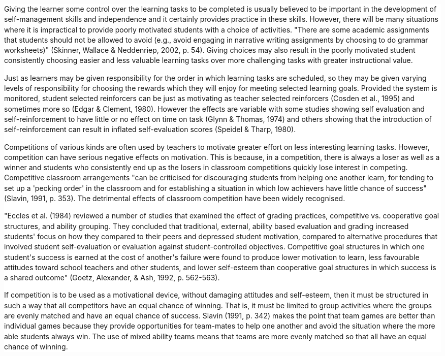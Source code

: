 Giving the learner some control over the learning tasks to be completed
is usually believed to be important in the development of
self-management skills and independence and it certainly provides
practice in these skills. However, there will be many situations where
it is impractical to provide poorly motivated students with a choice of
activities. "There are some academic assignments that students should
not be allowed to avoid (e.g., avoid engaging in narrative writing
assignments by choosing to do grammar worksheets)" (Skinner, Wallace &
Neddenriep, 2002, p. 54). Giving choices may also result in the poorly
motivated student consistently choosing easier and less valuable
learning tasks over more challenging tasks with greater instructional
value.

Just as learners may be given responsibility for the order in which
learning tasks are scheduled, so they may be given varying levels of
responsibility for choosing the rewards which they will enjoy for
meeting selected learning goals. Provided the system is monitored,
student selected reinforcers can be just as motivating as teacher
selected reinforcers (Cosden et al., 1995) and sometimes more so (Edgar
& Clement, 1980). However the effects are variable with some studies
showing self evaluation and self-reinforcement to have little or no
effect on time on task (Glynn & Thomas, 1974) and others showing that
the introduction of self-reinforcement can result in inflated
self-evaluation scores (Speidel & Tharp, 1980).

Competitions of various kinds are often used by teachers to motivate
greater effort on less interesting learning tasks. However, competition
can have serious negative effects on motivation. This is because, in a
competition, there is always a loser as well as a winner and students
who consistently end up as the losers in classroom competitions quickly
lose interest in competing. Competitive classroom arrangements "can be
criticised for discouraging students from helping one another learn, for
tending to set up a 'pecking order' in the classroom and for
establishing a situation in which low achievers have little chance of
success" (Slavin, 1991, p. 353). The detrimental effects of classroom
competition have been widely recognised.

"Eccles et al. (1984) reviewed a number of studies that examined the
effect of grading practices, competitive vs. cooperative goal
structures, and ability grouping. They concluded that traditional,
external, ability based evaluation and grading increased students\'
focus on how they compared to their peers and depressed student
motivation, compared to alternative procedures that involved student
self-evaluation or evaluation against student-controlled objectives.
Competitive goal structures in which one student\'s success is earned at
the cost of another's failure were found to produce lower motivation to
learn, less favourable attitudes toward school teachers and other
students, and lower self-esteem than cooperative goal structures in
which success is a shared outcome" (Goetz, Alexander, & Ash, 1992, p.
562-563).

If competition is to be used as a motivational device, without damaging
attitudes and self-esteem, then it must be structured in such a way that
all competitors have an equal chance of winning. That is, it must be
limited to group activities where the groups are evenly matched and have
an equal chance of success. Slavin (1991, p. 342) makes the point that
team games are better than individual games because they provide
opportunities for team-mates to help one another and avoid the situation
where the more able students always win. The use of mixed ability teams
means that teams are more evenly matched so that all have an equal
chance of winning.

